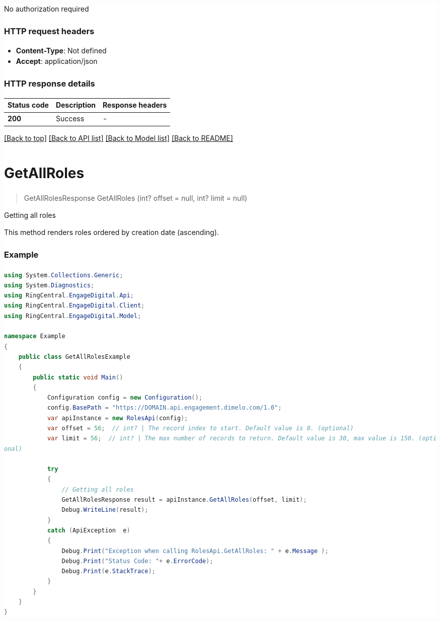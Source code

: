 No authorization required

### HTTP request headers

 - **Content-Type**: Not defined
 - **Accept**: application/json

### HTTP response details
| Status code | Description | Response headers |
|-------------|-------------|------------------|
| **200** | Success |  -  |

[[Back to top]](#) [[Back to API list]](../README.md#documentation-for-api-endpoints) [[Back to Model list]](../README.md#documentation-for-models) [[Back to README]](../README.md)

<a name="getallroles"></a>
# **GetAllRoles**
> GetAllRolesResponse GetAllRoles (int? offset = null, int? limit = null)

Getting all roles

This method renders roles ordered by creation date (ascending).

### Example
```csharp
using System.Collections.Generic;
using System.Diagnostics;
using RingCentral.EngageDigital.Api;
using RingCentral.EngageDigital.Client;
using RingCentral.EngageDigital.Model;

namespace Example
{
    public class GetAllRolesExample
    {
        public static void Main()
        {
            Configuration config = new Configuration();
            config.BasePath = "https://DOMAIN.api.engagement.dimelo.com/1.0";
            var apiInstance = new RolesApi(config);
            var offset = 56;  // int? | The record index to start. Default value is 0. (optional) 
            var limit = 56;  // int? | The max number of records to return. Default value is 30, max value is 150. (optional) 

            try
            {
                // Getting all roles
                GetAllRolesResponse result = apiInstance.GetAllRoles(offset, limit);
                Debug.WriteLine(result);
            }
            catch (ApiException  e)
            {
                Debug.Print("Exception when calling RolesApi.GetAllRoles: " + e.Message );
                Debug.Print("Status Code: "+ e.ErrorCode);
                Debug.Print(e.StackTrace);
            }
        }
    }
}
```
